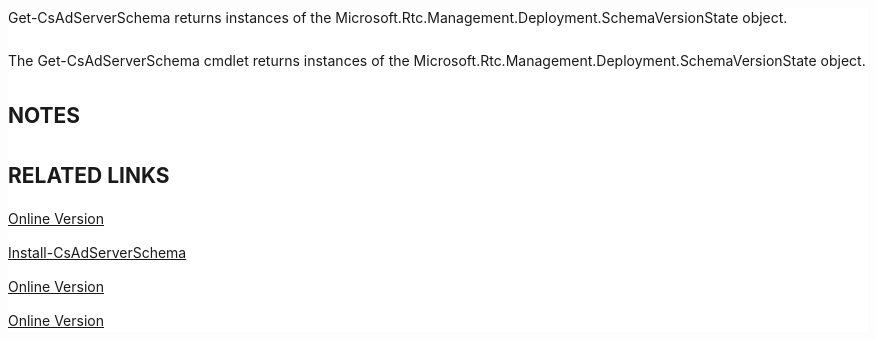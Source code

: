 ###  
Get-CsAdServerSchema returns instances of the Microsoft.Rtc.Management.Deployment.SchemaVersionState object.

###  
The Get-CsAdServerSchema cmdlet returns instances of the Microsoft.Rtc.Management.Deployment.SchemaVersionState object.

## NOTES

## RELATED LINKS

[Online Version](http://technet.microsoft.com/EN-US/library/fba777e5-886c-4914-a492-f2237721c57c(OCS.14).aspx)

[Install-CsAdServerSchema]()

[Online Version](http://technet.microsoft.com/EN-US/library/fba777e5-886c-4914-a492-f2237721c57c(OCS.15).aspx)

[Online Version](http://technet.microsoft.com/EN-US/library/fba777e5-886c-4914-a492-f2237721c57c(OCS.16).aspx)

